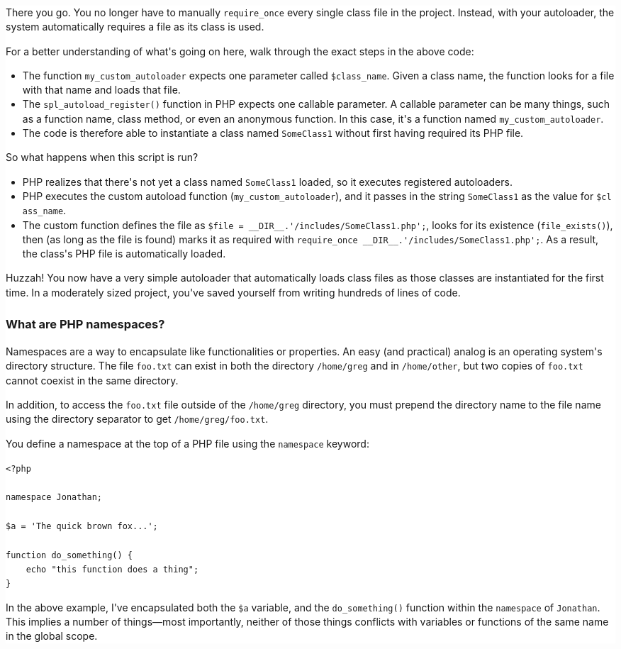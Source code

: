 There you go. You no longer have to manually `require_once` every single class file in the project. Instead, with your autoloader, the system automatically requires a file as its class is used.

For a better understanding of what's going on here, walk through the exact steps in the above code:

- The function `my_custom_autoloader` expects one parameter called `$class_name`. Given a class name, the function looks for a file with that name and loads that file.
- The `spl_autoload_register()` function in PHP expects one callable parameter. A callable parameter can be many things, such as a function name, class method, or even an anonymous function. In this case, it's a function named `my_custom_autoloader`.
- The code is therefore able to instantiate a class named `SomeClass1` without first having required its PHP file.

So what happens when this script is run?

- PHP realizes that there's not yet a class named `SomeClass1` loaded, so it executes registered autoloaders.
- PHP executes the custom autoload function (`my_custom_autoloader`), and it passes in the string `SomeClass1` as the value for `$class_name`.
- The custom function defines the file as `$file = __DIR__.'/includes/SomeClass1.php';`, looks for its existence (`file_exists()`), then (as long as the file is found) marks it as required with `require_once __DIR__.'/includes/SomeClass1.php';`. As a result, the class's PHP file is automatically loaded.

Huzzah! You now have a very simple autoloader that automatically loads class files as those classes are instantiated for the first time. In a moderately sized project, you've saved yourself from writing hundreds of lines of code.

### What are PHP namespaces?

Namespaces are a way to encapsulate like functionalities or properties. An easy (and practical) analog is an operating system's directory structure. The file `foo.txt` can exist in both the directory `/home/greg` and in `/home/other`, but two copies of `foo.txt` cannot coexist in the same directory.

In addition, to access the `foo.txt` file outside of the `/home/greg` directory, you must prepend the directory name to the file name using the directory separator to get `/home/greg/foo.txt`.

You define a namespace at the top of a PHP file using the `namespace` keyword:

```
<?php

namespace Jonathan;

$a = 'The quick brown fox...';

function do_something() {
    echo "this function does a thing";
}
```

In the above example, I've encapsulated both the `$a` variable, and the `do_something()` function within the `namespace` of `Jonathan`. This implies a number of things—most importantly, neither of those things conflicts with variables or functions of the same name in the global scope.
